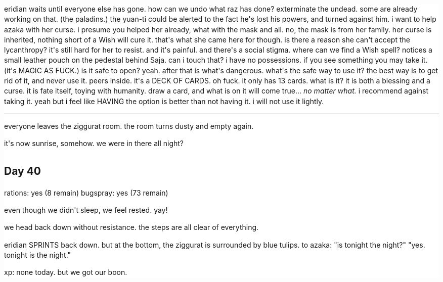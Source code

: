 eridian waits until everyone else has gone.
    how can we undo what raz has done?
        exterminate the undead.
        some are already working on that. (the paladins.)
        the yuan-ti could be alerted to the fact he's lost his powers,
        and turned against him.
    i want to help azaka with her curse. i presume you helped her already, what with the mask and all.
        no, the mask is from her family. her curse is inherited, nothing short of a Wish will cure it.
        that's what she came here for though.
    is there a reason she can't accept the lycanthropy?
        it's still hard for her to resist. and it's painful. and there's a social stigma.
    where can we find a Wish spell?
        notices a small leather pouch on the pedestal behind Saja.
    can i touch that?
        i have no possessions. if you see something you may take it.
    (it's MAGIC AS FUCK.)
    is it safe to open?
        yeah. after that is what's dangerous.
    what's the safe way to use it?
        the best way is to get rid of it, and never use it.
    peers inside.
    it's a DECK OF CARDS.
        oh fuck.
    it only has 13 cards.
    what is it?
        it is both a blessing and a curse. it is fate itself, toying with humanity.
        draw a card, and what is on it will come true... *no matter what.*
        i recommend against taking it.
    yeah but i feel like HAVING the option is better than not having it.
    i will not use it lightly.

---

everyone leaves the ziggurat room. the room turns dusty and empty again.

it's now sunrise, somehow. we were in there all night?

## Day 40

rations: yes (8 remain)
bugspray: yes (73 remain)

even though we didn't sleep, we feel rested. yay!

we head back down without resistance. the steps are all clear of everything.

eridian SPRINTS back down. but at the bottom, the ziggurat is surrounded by blue tulips.
to azaka: "is tonight the night?"
"yes. tonight is the night."


xp: none today.
but we got our boon.